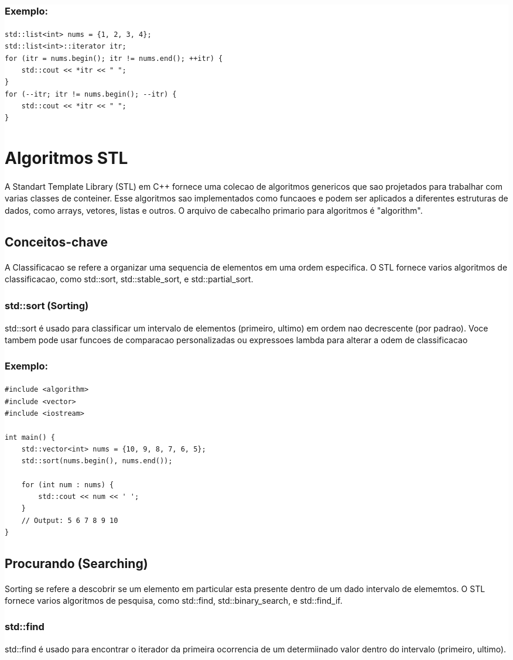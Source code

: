 ### Exemplo:
	std::list<int> nums = {1, 2, 3, 4};
	std::list<int>::iterator itr;
	for (itr = nums.begin(); itr != nums.end(); ++itr) {
		std::cout << *itr << " ";
	}
	for (--itr; itr != nums.begin(); --itr) {
		std::cout << *itr << " ";
	}

# Algoritmos STL

A Standart Template Library (STL) em C++ fornece uma colecao de algoritmos genericos que sao projetados para trabalhar com varias classes de conteiner. Esse algoritmos sao implementados como funcaoes e podem ser aplicados a diferentes estruturas de dados, como arrays, vetores, listas e outros. O arquivo de cabecalho primario para algoritmos é "algorithm".

## Conceitos-chave

A Classificacao se refere a organizar uma sequencia de elementos em uma ordem especifica. O STL fornece varios algoritmos de classificacao, como std::sort, std::stable_sort, e std::partial_sort.

### std::sort (Sorting)
std::sort é usado para classificar um intervalo de elementos (primeiro, ultimo) em ordem nao decrescente (por padrao). Voce tambem pode usar funcoes de comparacao personalizadas ou expressoes lambda para alterar a odem de classificacao

### Exemplo:

	#include <algorithm>
	#include <vector>
	#include <iostream>

	int main() {
		std::vector<int> nums = {10, 9, 8, 7, 6, 5};
		std::sort(nums.begin(), nums.end());

		for (int num : nums) {
			std::cout << num << ' ';
		}
		// Output: 5 6 7 8 9 10
	}

## Procurando (Searching)
Sorting se refere a descobrir se um elemento em particular esta presente dentro de um dado intervalo de elememtos. O STL fornece varios algoritmos de pesquisa, como std::find, std::binary_search, e std::find_if.

### std::find
std::find é usado para encontrar o iterador da primeira ocorrencia de um determiinado valor dentro do intervalo (primeiro, ultimo).
